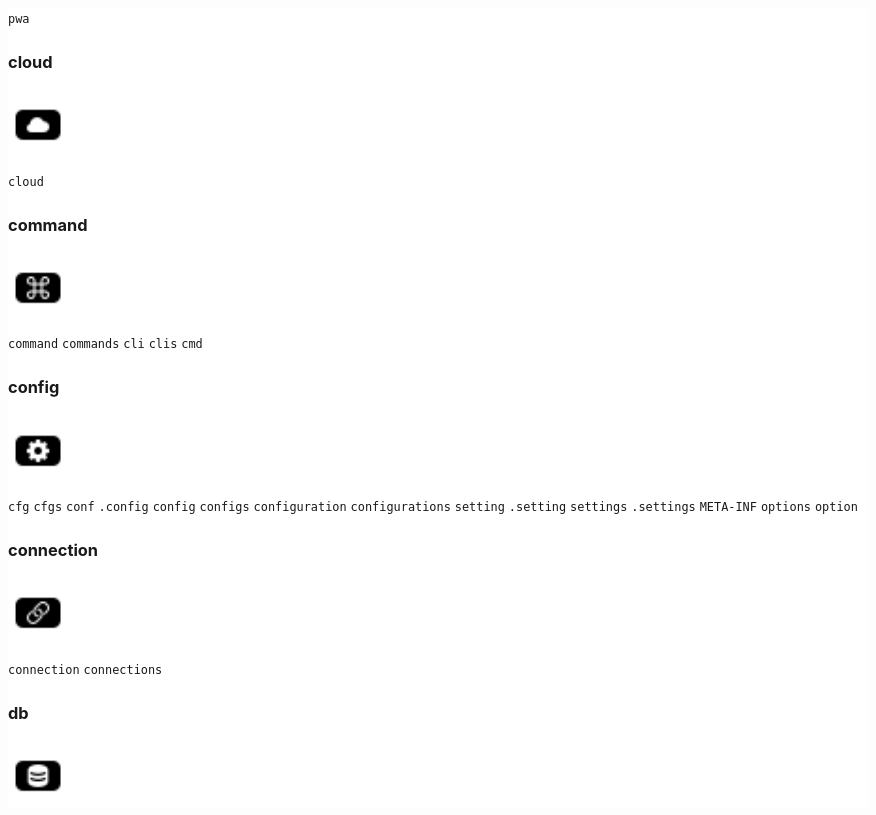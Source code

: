 `pwa`
### cloud
<img src="../../icons/duo/rectangle/cloud.svg" width="60" height="60"/>

`cloud`
### command
<img src="../../icons/duo/rectangle/command.svg" width="60" height="60"/>

`command`
`commands`
`cli`
`clis`
`cmd`
### config
<img src="../../icons/duo/rectangle/config.svg" width="60" height="60"/>

`cfg`
`cfgs`
`conf`
`.config`
`config`
`configs`
`configuration`
`configurations`
`setting`
`.setting`
`settings`
`.settings`
`META-INF`
`options`
`option`
### connection
<img src="../../icons/duo/rectangle/connection.svg" width="60" height="60"/>

`connection`
`connections`
### db
<img src="../../icons/duo/rectangle/db.svg" width="60" height="60"/>
